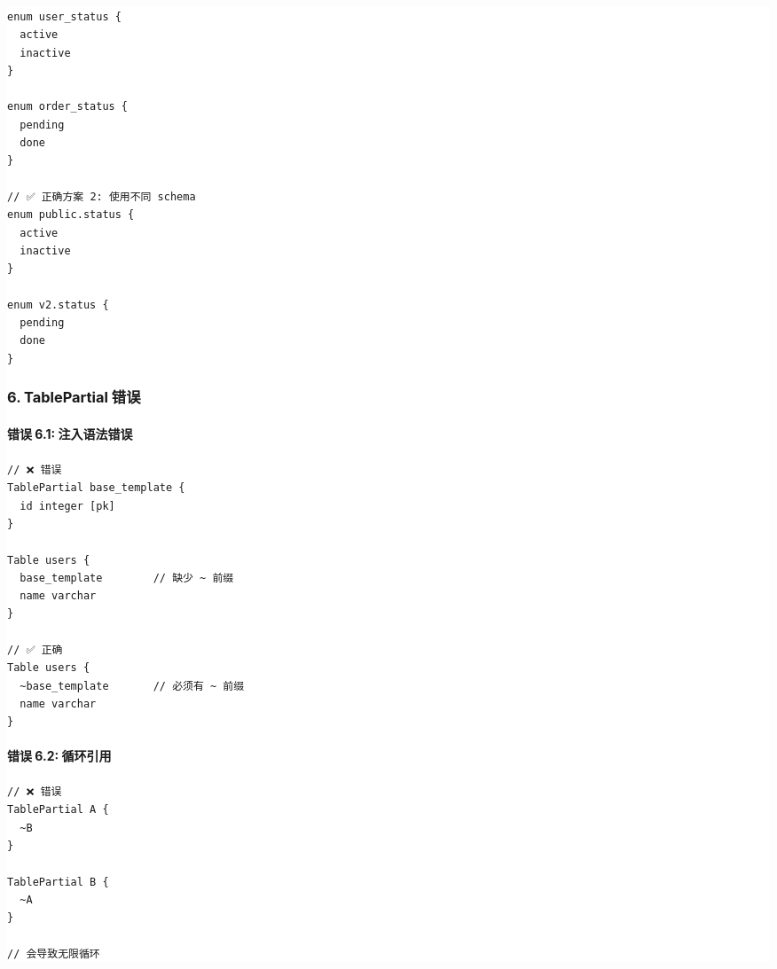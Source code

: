 ```dbml
enum user_status {
  active
  inactive
}

enum order_status {
  pending
  done
}

// ✅ 正确方案 2: 使用不同 schema
enum public.status {
  active
  inactive
}

enum v2.status {
  pending
  done
}
```

### 6. TablePartial 错误

#### 错误 6.1: 注入语法错误

```dbml
// ❌ 错误
TablePartial base_template {
  id integer [pk]
}

Table users {
  base_template        // 缺少 ~ 前缀
  name varchar
}

// ✅ 正确
Table users {
  ~base_template       // 必须有 ~ 前缀
  name varchar
}
```

#### 错误 6.2: 循环引用

```dbml
// ❌ 错误
TablePartial A {
  ~B
}

TablePartial B {
  ~A
}

// 会导致无限循环
```
